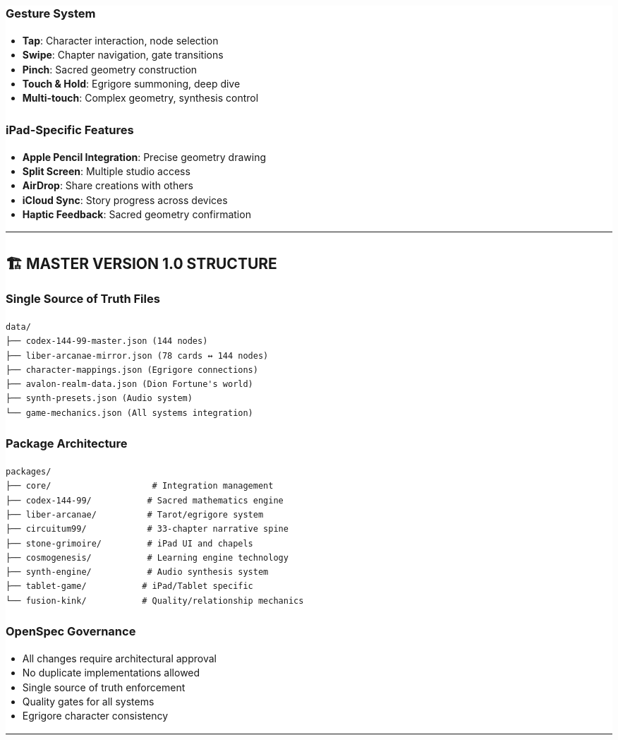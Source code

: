 ### Gesture System
- **Tap**: Character interaction, node selection
- **Swipe**: Chapter navigation, gate transitions
- **Pinch**: Sacred geometry construction
- **Touch & Hold**: Egrigore summoning, deep dive
- **Multi-touch**: Complex geometry, synthesis control

### iPad-Specific Features
- **Apple Pencil Integration**: Precise geometry drawing
- **Split Screen**: Multiple studio access
- **AirDrop**: Share creations with others
- **iCloud Sync**: Story progress across devices
- **Haptic Feedback**: Sacred geometry confirmation

---

## 🏗️ MASTER VERSION 1.0 STRUCTURE

### Single Source of Truth Files
```
data/
├── codex-144-99-master.json (144 nodes)
├── liber-arcanae-mirror.json (78 cards ↔ 144 nodes)
├── character-mappings.json (Egrigore connections)
├── avalon-realm-data.json (Dion Fortune's world)
├── synth-presets.json (Audio system)
└── game-mechanics.json (All systems integration)
```

### Package Architecture
```
packages/
├── core/                    # Integration management
├── codex-144-99/           # Sacred mathematics engine  
├── liber-arcanae/          # Tarot/egrigore system
├── circuitum99/            # 33-chapter narrative spine
├── stone-grimoire/         # iPad UI and chapels
├── cosmogenesis/           # Learning engine technology
├── synth-engine/           # Audio synthesis system
├── tablet-game/           # iPad/Tablet specific
└── fusion-kink/           # Quality/relationship mechanics
```

### OpenSpec Governance
- All changes require architectural approval
- No duplicate implementations allowed
- Single source of truth enforcement
- Quality gates for all systems
- Egrigore character consistency

---